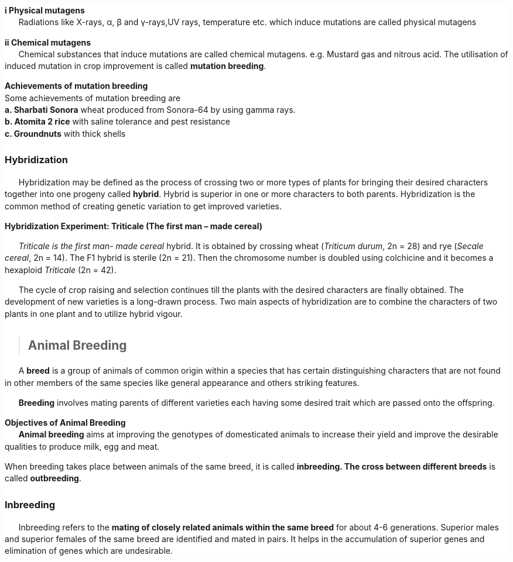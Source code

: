 **i Physical mutagens** </br>
&nbsp;&nbsp;&nbsp;&nbsp;&nbsp;&nbsp;Radiations like X-rays, α, β and γ-rays,UV rays, temperature etc. which induce mutations are called physical mutagens

**ii Chemical mutagens** </br>
&nbsp;&nbsp;&nbsp;&nbsp;&nbsp;&nbsp;Chemical substances that induce mutations are called chemical mutagens. e.g. Mustard gas and nitrous acid. The utilisation of induced mutation in crop improvement is called **mutation breeding**.

**Achievements of mutation breeding** </br>
Some achievements of mutation breeding are</br>
**a. Sharbati Sonora** wheat produced from Sonora-64 by using gamma rays.</br>
**b. Atomita 2 rice** with saline tolerance and pest resistance</br>
**c. Groundnuts** with thick shells</br>

### Hybridization
&nbsp;&nbsp;&nbsp;&nbsp;&nbsp;&nbsp;Hybridization may be defined as the process of crossing two or more types of plants for bringing their desired characters together into one progeny called **hybrid**. Hybrid is superior in one or more characters to both parents. Hybridization is the common method of creating genetic variation to get improved varieties.

**Hybridization Experiment: Triticale (The first man – made cereal)**

&nbsp;&nbsp;&nbsp;&nbsp;&nbsp;&nbsp;_Triticale is the first man- made cereal_ hybrid. It is obtained by crossing wheat (_Triticum durum_, 2n = 28) and rye (_Secale cereal_, 2n = 14). The F1 hybrid is sterile (2n = 21). Then the chromosome number is doubled using colchicine and it becomes a hexaploid _Triticale_ (2n = 42).

&nbsp;&nbsp;&nbsp;&nbsp;&nbsp;&nbsp;The cycle of crop raising and selection continues till the plants with the desired characters are finally obtained. The development of new varieties is a long-drawn process. Two main aspects of hybridization are to combine the characters of two plants in one plant and to utilize hybrid vigour.

>## Animal Breeding


&nbsp;&nbsp;&nbsp;&nbsp;&nbsp;&nbsp;A **breed** is a group of animals of common origin within a species that has certain distinguishing characters that are not found in other members of the same species like general appearance and others striking features.

&nbsp;&nbsp;&nbsp;&nbsp;&nbsp;&nbsp;**Breeding** involves mating parents of different varieties each having some desired trait which are passed onto the offspring.







**Objectives of Animal Breeding**</br>
&nbsp;&nbsp;&nbsp;&nbsp;&nbsp;&nbsp;**Animal breeding** aims at improving the genotypes of domesticated animals to increase their yield and improve the desirable qualities to produce milk, egg and meat.

When breeding takes place between animals of the same breed, it is called **inbreeding. The cross between different breeds** is called **outbreeding**.

### Inbreeding
 &nbsp;&nbsp;&nbsp;&nbsp;&nbsp;&nbsp;Inbreeding refers to the **mating of closely related animals within the same breed** for about 4-6 generations. Superior males and superior females of the same breed are identified and mated in pairs. It helps in the accumulation of superior genes and elimination of genes which are undesirable.
